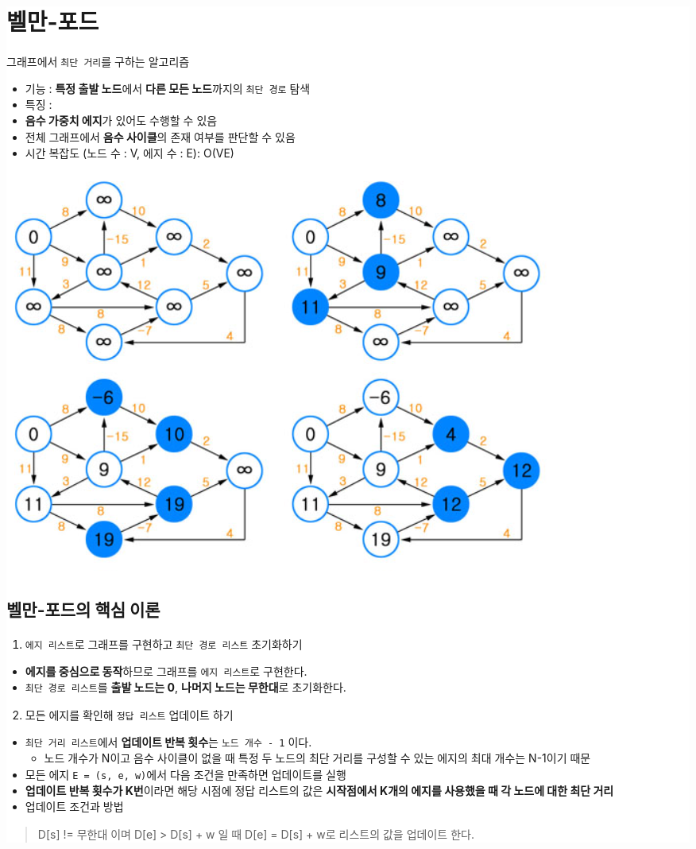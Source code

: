 # 벨만-포드
그래프에서 `최단 거리`를 구하는 알고리즘

* 기능 : **특정 출발 노드**에서 **다른 모든 노드**까지의 `최단 경로` 탐색
* 특징 : 
* **음수 가중치 에지**가 있어도 수행할 수 있음
* 전체 그래프에서 **음수 사이클**의 존재 여부를 판단할 수 있음
* 시간 복잡도 (노드 수 : V, 에지 수 : E): O(VE)

![Alt text](../img/벨만포드.png)

## 벨만-포드의 핵심 이론

1. `에지 리스트`로 그래프를 구현하고 `최단 경로 리스트` 초기화하기
* **에지를 중심으로 동작**하므로 그래프를 `에지 리스트`로 구현한다.
* `최단 경로 리스트`를 **출발 노드는 0**, **나머지 노드는 무한대**로 초기화한다.

2. 모든 에지를 확인해 `정답 리스트` 업데이트 하기
* `최단 거리 리스트`에서 **업데이트 반복 횟수**는 `노드 개수 - 1` 이다.
  * 노드 개수가 N이고 음수 사이클이 없을 때 특정 두 노드의 최단 거리를 구성할 수 있는 에지의 최대 개수는 N-1이기 때문
* 모든 에지 `E = (s, e, w)`에서 다음 조건을 만족하면 업데이트를 실행
* **업데이트 반복 횟수가 K번**이라면 해당 시점에 정답 리스트의 값은 **시작점에서 K개의 에지를 사용했을 때 각 노드에 대한 최단 거리**
* 업데이트 조건과 방법

>  D[s] != 무한대 이며 D[e] > D[s] + w 일 때 D[e] = D[s] + w로 리스트의 값을 업데이트 한다.
